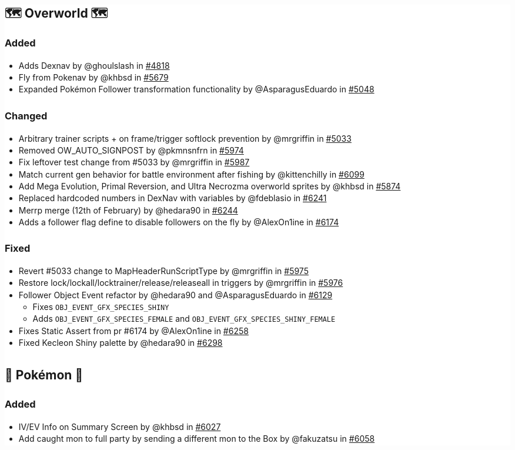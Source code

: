 ## 🗺️ Overworld 🗺️
### Added
* Adds Dexnav by @ghoulslash in [#4818](https://github.com/rh-hideout/pokeemerald-expansion/pull/4818)
* Fly from Pokenav by @khbsd in [#5679](https://github.com/rh-hideout/pokeemerald-expansion/pull/5679)
* Expanded Pokémon Follower transformation functionality by @AsparagusEduardo in [#5048](https://github.com/rh-hideout/pokeemerald-expansion/pull/5048)

### Changed
* Arbitrary trainer scripts + on frame/trigger softlock prevention by @mrgriffin in [#5033](https://github.com/rh-hideout/pokeemerald-expansion/pull/5033)
* Removed OW_AUTO_SIGNPOST by @pkmnsnfrn in [#5974](https://github.com/rh-hideout/pokeemerald-expansion/pull/5974)
* Fix leftover test change from #5033 by @mrgriffin in [#5987](https://github.com/rh-hideout/pokeemerald-expansion/pull/5987)
* Match current gen behavior for battle environment after fishing by @kittenchilly in [#6099](https://github.com/rh-hideout/pokeemerald-expansion/pull/6099)
* Add Mega Evolution, Primal Reversion, and Ultra Necrozma overworld sprites by @khbsd in [#5874](https://github.com/rh-hideout/pokeemerald-expansion/pull/5874)
* Replaced hardcoded numbers in DexNav with variables by @fdeblasio in [#6241](https://github.com/rh-hideout/pokeemerald-expansion/pull/6241)
* Merrp merge (12th of February) by @hedara90 in [#6244](https://github.com/rh-hideout/pokeemerald-expansion/pull/6244)
* Adds a follower flag define to disable followers on the fly by @AlexOn1ine in [#6174](https://github.com/rh-hideout/pokeemerald-expansion/pull/6174)

### Fixed
* Revert #5033 change to MapHeaderRunScriptType by @mrgriffin in [#5975](https://github.com/rh-hideout/pokeemerald-expansion/pull/5975)
* Restore lock/lockall/locktrainer/release/releaseall in triggers by @mrgriffin in [#5976](https://github.com/rh-hideout/pokeemerald-expansion/pull/5976)
* Follower Object Event refactor by @hedara90 and @AsparagusEduardo in [#6129](https://github.com/rh-hideout/pokeemerald-expansion/pull/6129)
    - Fixes `OBJ_EVENT_GFX_SPECIES_SHINY`
    - Adds `OBJ_EVENT_GFX_SPECIES_FEMALE` and `OBJ_EVENT_GFX_SPECIES_SHINY_FEMALE`
* Fixes Static Assert from pr #6174 by @AlexOn1ine in [#6258](https://github.com/rh-hideout/pokeemerald-expansion/pull/6258)
* Fixed Kecleon Shiny palette by @hedara90 in [#6298](https://github.com/rh-hideout/pokeemerald-expansion/pull/6298)

## 🐉 Pokémon 🐉
### Added
* IV/EV Info on Summary Screen by @khbsd in [#6027](https://github.com/rh-hideout/pokeemerald-expansion/pull/6027)
* Add caught mon to full party by sending a different mon to the Box by @fakuzatsu in [#6058](https://github.com/rh-hideout/pokeemerald-expansion/pull/6058)

